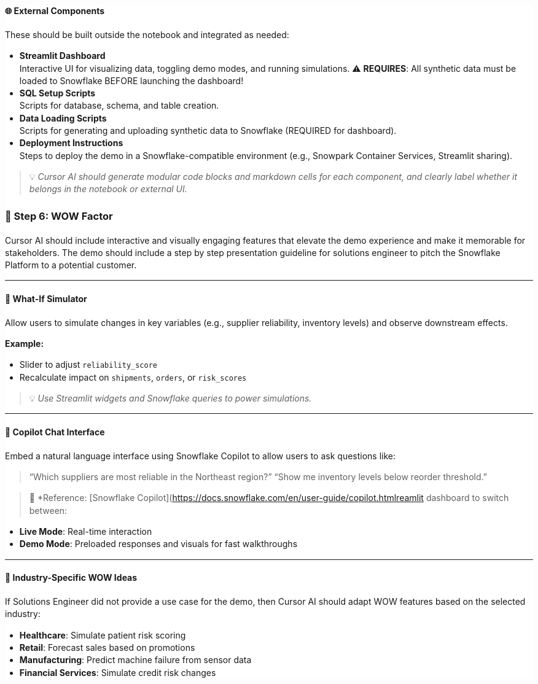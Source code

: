 #### 🌐 External Components
These should be built outside the notebook and integrated as needed:
- **Streamlit Dashboard**  
  Interactive UI for visualizing data, toggling demo modes, and running simulations.
  ⚠️ **REQUIRES**: All synthetic data must be loaded to Snowflake BEFORE launching the dashboard!
- **SQL Setup Scripts**  
  Scripts for database, schema, and table creation.
- **Data Loading Scripts**  
  Scripts for generating and uploading synthetic data to Snowflake (REQUIRED for dashboard).
- **Deployment Instructions**  
  Steps to deploy the demo in a Snowflake-compatible environment (e.g., Snowpark Container Services, Streamlit sharing).

> 💡 *Cursor AI should generate modular code blocks and markdown cells for each component, and clearly label whether it belongs in the notebook or external UI.*

### 🎇 Step 6: WOW Factor

Cursor AI should include interactive and visually engaging features that elevate the demo experience and make it memorable for stakeholders. The demo should include a step by step presentation guideline for solutions engineer to pitch the Snowflake Platform to a potential customer. 

---

#### 🧪 What-If Simulator
Allow users to simulate changes in key variables (e.g., supplier reliability, inventory levels) and observe downstream effects.

**Example:**
- Slider to adjust `reliability_score`
- Recalculate impact on `shipments`, `orders`, or `risk_scores`

> 💡 *Use Streamlit widgets and Snowflake queries to power simulations.*

---

#### 💬 Copilot Chat Interface
Embed a natural language interface using Snowflake Copilot to allow users to ask questions like:
> “Which suppliers are most reliable in the Northeast region?”
> “Show me inventory levels below reorder threshold.”

> 📘 *Reference: [Snowflake Copilot](https://docs.snowflake.com/en/user-guide/copilot.htmlreamlit dashboard to switch between:
- **Live Mode**: Real-time interaction
- **Demo Mode**: Preloaded responses and visuals for fast walkthroughs

---

#### 🧠 Industry-Specific WOW Ideas
If Solutions Engineer did not provide a use case for the demo, then Cursor AI should adapt WOW features based on the selected industry:
- **Healthcare**: Simulate patient risk scoring
- **Retail**: Forecast sales based on promotions
- **Manufacturing**: Predict machine failure from sensor data
- **Financial Services**: Simulate credit risk changes
